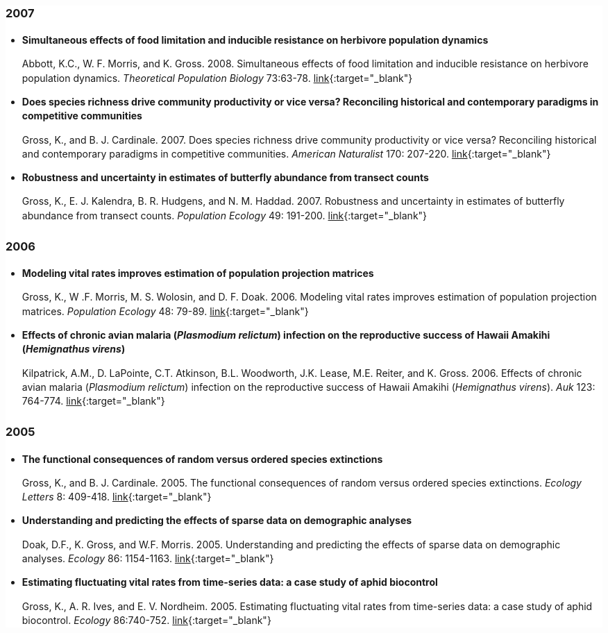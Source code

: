 ### 2007

 * **Simultaneous effects of food limitation and inducible resistance on herbivore population dynamics**
 
    Abbott, K.C., W. F. Morris, and K. Gross.  2008.  Simultaneous effects of food limitation and inducible resistance on herbivore population dynamics.  _Theoretical Population Biology_ 73:63-78.  [link](https://www.sciencedirect.com/science/article/pii/S0040580907001025){:target="\_blank"}

 * **Does species richness drive community productivity or vice versa?  Reconciling historical and contemporary paradigms in competitive communities**
 
   Gross, K., and B. J. Cardinale.  2007.  Does species richness drive community productivity or vice versa?  Reconciling historical and contemporary paradigms in competitive communities.  _American Naturalist_ 170: 207-220.  [link](https://www.journals.uchicago.edu/doi/full/10.1086/518950){:target="\_blank"}

 * **Robustness and uncertainty in estimates of butterfly abundance from transect counts**
 
    Gross, K., E. J. Kalendra, B. R. Hudgens, and N. M. Haddad.  2007.  Robustness and uncertainty in estimates of butterfly abundance from transect counts.  _Population Ecology_ 49: 191-200.  [link](https://link.springer.com/article/10.1007/s10144-007-0034-8){:target="\_blank"}


### 2006

  * **Modeling vital rates improves estimation of population projection matrices**
  
    Gross, K., W .F. Morris, M. S. Wolosin, and D. F. Doak.  2006.  Modeling vital rates improves estimation of population projection matrices.  _Population Ecology_ 48: 79-89.  [link](https://link.springer.com/article/10.1007/s10144-005-0238-8){:target="\_blank"}

  * **Effects of chronic avian malaria (_Plasmodium relictum_) infection on the reproductive success of Hawaii Amakihi (_Hemignathus virens_)**
  
    Kilpatrick, A.M., D. LaPointe, C.T. Atkinson, B.L. Woodworth, J.K. Lease, M.E. Reiter, and K. Gross.  2006.  Effects of chronic avian malaria (_Plasmodium relictum_) infection on the reproductive success of Hawaii Amakihi (_Hemignathus virens_).  _Auk_ 123: 764-774. [link](https://academic.oup.com/auk/article/123/3/764/5562559?login=true){:target="\_blank"}

### 2005

  * **The functional consequences of random versus ordered species extinctions**
  
    Gross, K., and B. J. Cardinale.  2005.  The functional consequences of random versus ordered species extinctions.  _Ecology Letters_ 8: 409-418. [link](https://onlinelibrary.wiley.com/doi/full/10.1111/j.1461-0248.2005.00733.x){:target="\_blank"}

  * **Understanding and predicting the effects of sparse data on demographic analyses**
  
    Doak, D.F., K. Gross, and W.F. Morris.  2005.  Understanding and predicting the effects of sparse data on demographic analyses.  _Ecology_ 86: 1154-1163. [link](https://esajournals.onlinelibrary.wiley.com/doi/full/10.1890/04-0611){:target="\_blank"}

  * **Estimating fluctuating vital rates from time-series data: a case study of aphid biocontrol**
  
    Gross, K., A. R. Ives, and E. V. Nordheim.  2005.  Estimating fluctuating vital rates from time-series data: a case study of aphid biocontrol.  _Ecology_ 86:740-752. [link](https://esajournals.onlinelibrary.wiley.com/doi/full/10.1890/03-4085){:target="\_blank"}
